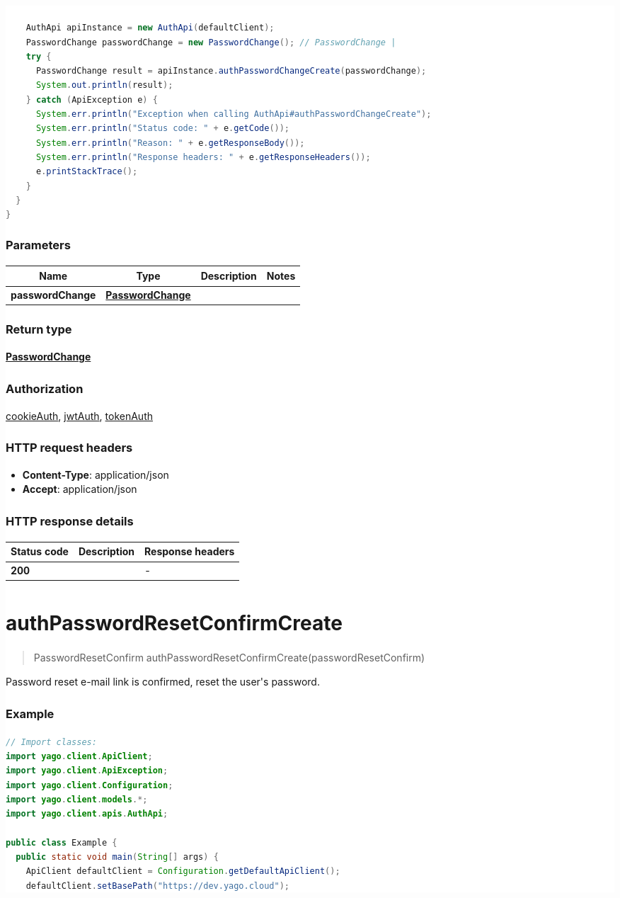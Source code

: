 ```java

    AuthApi apiInstance = new AuthApi(defaultClient);
    PasswordChange passwordChange = new PasswordChange(); // PasswordChange | 
    try {
      PasswordChange result = apiInstance.authPasswordChangeCreate(passwordChange);
      System.out.println(result);
    } catch (ApiException e) {
      System.err.println("Exception when calling AuthApi#authPasswordChangeCreate");
      System.err.println("Status code: " + e.getCode());
      System.err.println("Reason: " + e.getResponseBody());
      System.err.println("Response headers: " + e.getResponseHeaders());
      e.printStackTrace();
    }
  }
}
```

### Parameters

Name | Type | Description  | Notes
------------- | ------------- | ------------- | -------------
 **passwordChange** | [**PasswordChange**](PasswordChange.md)|  |

### Return type

[**PasswordChange**](PasswordChange.md)

### Authorization

[cookieAuth](../README.md#cookieAuth), [jwtAuth](../README.md#jwtAuth), [tokenAuth](../README.md#tokenAuth)

### HTTP request headers

 - **Content-Type**: application/json
 - **Accept**: application/json

### HTTP response details
| Status code | Description | Response headers |
|-------------|-------------|------------------|
**200** |  |  -  |

<a name="authPasswordResetConfirmCreate"></a>
# **authPasswordResetConfirmCreate**
> PasswordResetConfirm authPasswordResetConfirmCreate(passwordResetConfirm)



Password reset e-mail link is confirmed, reset the user&#39;s password.

### Example
```java
// Import classes:
import yago.client.ApiClient;
import yago.client.ApiException;
import yago.client.Configuration;
import yago.client.models.*;
import yago.client.apis.AuthApi;

public class Example {
  public static void main(String[] args) {
    ApiClient defaultClient = Configuration.getDefaultApiClient();
    defaultClient.setBasePath("https://dev.yago.cloud");

```
